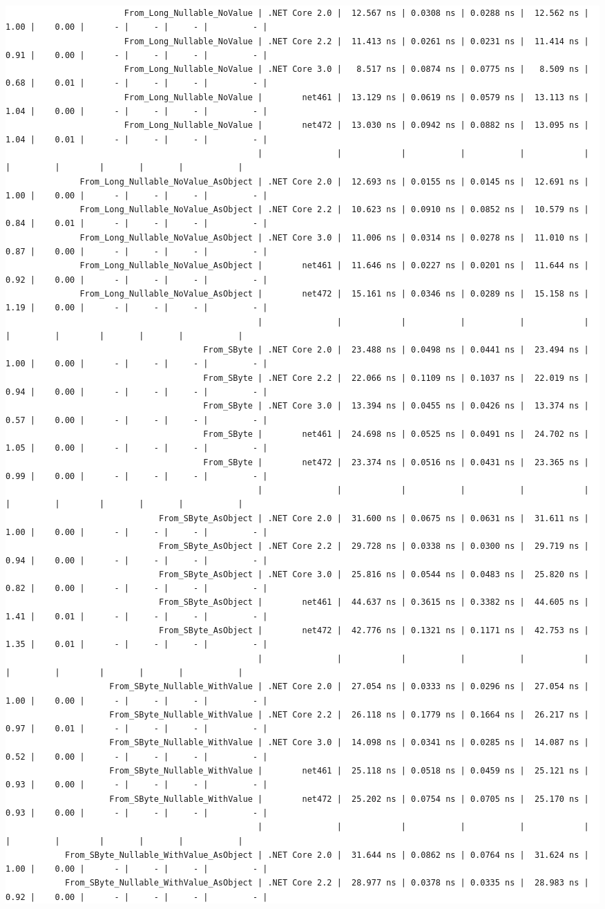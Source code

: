                             From_Long_Nullable_NoValue | .NET Core 2.0 |  12.567 ns | 0.0308 ns | 0.0288 ns |  12.562 ns |  1.00 |    0.00 |      - |     - |     - |         - |
                            From_Long_Nullable_NoValue | .NET Core 2.2 |  11.413 ns | 0.0261 ns | 0.0231 ns |  11.414 ns |  0.91 |    0.00 |      - |     - |     - |         - |
                            From_Long_Nullable_NoValue | .NET Core 3.0 |   8.517 ns | 0.0874 ns | 0.0775 ns |   8.509 ns |  0.68 |    0.01 |      - |     - |     - |         - |
                            From_Long_Nullable_NoValue |        net461 |  13.129 ns | 0.0619 ns | 0.0579 ns |  13.113 ns |  1.04 |    0.00 |      - |     - |     - |         - |
                            From_Long_Nullable_NoValue |        net472 |  13.030 ns | 0.0942 ns | 0.0882 ns |  13.095 ns |  1.04 |    0.01 |      - |     - |     - |         - |
                                                       |               |            |           |           |            |       |         |        |       |       |           |
                   From_Long_Nullable_NoValue_AsObject | .NET Core 2.0 |  12.693 ns | 0.0155 ns | 0.0145 ns |  12.691 ns |  1.00 |    0.00 |      - |     - |     - |         - |
                   From_Long_Nullable_NoValue_AsObject | .NET Core 2.2 |  10.623 ns | 0.0910 ns | 0.0852 ns |  10.579 ns |  0.84 |    0.01 |      - |     - |     - |         - |
                   From_Long_Nullable_NoValue_AsObject | .NET Core 3.0 |  11.006 ns | 0.0314 ns | 0.0278 ns |  11.010 ns |  0.87 |    0.00 |      - |     - |     - |         - |
                   From_Long_Nullable_NoValue_AsObject |        net461 |  11.646 ns | 0.0227 ns | 0.0201 ns |  11.644 ns |  0.92 |    0.00 |      - |     - |     - |         - |
                   From_Long_Nullable_NoValue_AsObject |        net472 |  15.161 ns | 0.0346 ns | 0.0289 ns |  15.158 ns |  1.19 |    0.00 |      - |     - |     - |         - |
                                                       |               |            |           |           |            |       |         |        |       |       |           |
                                            From_SByte | .NET Core 2.0 |  23.488 ns | 0.0498 ns | 0.0441 ns |  23.494 ns |  1.00 |    0.00 |      - |     - |     - |         - |
                                            From_SByte | .NET Core 2.2 |  22.066 ns | 0.1109 ns | 0.1037 ns |  22.019 ns |  0.94 |    0.00 |      - |     - |     - |         - |
                                            From_SByte | .NET Core 3.0 |  13.394 ns | 0.0455 ns | 0.0426 ns |  13.374 ns |  0.57 |    0.00 |      - |     - |     - |         - |
                                            From_SByte |        net461 |  24.698 ns | 0.0525 ns | 0.0491 ns |  24.702 ns |  1.05 |    0.00 |      - |     - |     - |         - |
                                            From_SByte |        net472 |  23.374 ns | 0.0516 ns | 0.0431 ns |  23.365 ns |  0.99 |    0.00 |      - |     - |     - |         - |
                                                       |               |            |           |           |            |       |         |        |       |       |           |
                                   From_SByte_AsObject | .NET Core 2.0 |  31.600 ns | 0.0675 ns | 0.0631 ns |  31.611 ns |  1.00 |    0.00 |      - |     - |     - |         - |
                                   From_SByte_AsObject | .NET Core 2.2 |  29.728 ns | 0.0338 ns | 0.0300 ns |  29.719 ns |  0.94 |    0.00 |      - |     - |     - |         - |
                                   From_SByte_AsObject | .NET Core 3.0 |  25.816 ns | 0.0544 ns | 0.0483 ns |  25.820 ns |  0.82 |    0.00 |      - |     - |     - |         - |
                                   From_SByte_AsObject |        net461 |  44.637 ns | 0.3615 ns | 0.3382 ns |  44.605 ns |  1.41 |    0.01 |      - |     - |     - |         - |
                                   From_SByte_AsObject |        net472 |  42.776 ns | 0.1321 ns | 0.1171 ns |  42.753 ns |  1.35 |    0.01 |      - |     - |     - |         - |
                                                       |               |            |           |           |            |       |         |        |       |       |           |
                         From_SByte_Nullable_WithValue | .NET Core 2.0 |  27.054 ns | 0.0333 ns | 0.0296 ns |  27.054 ns |  1.00 |    0.00 |      - |     - |     - |         - |
                         From_SByte_Nullable_WithValue | .NET Core 2.2 |  26.118 ns | 0.1779 ns | 0.1664 ns |  26.217 ns |  0.97 |    0.01 |      - |     - |     - |         - |
                         From_SByte_Nullable_WithValue | .NET Core 3.0 |  14.098 ns | 0.0341 ns | 0.0285 ns |  14.087 ns |  0.52 |    0.00 |      - |     - |     - |         - |
                         From_SByte_Nullable_WithValue |        net461 |  25.118 ns | 0.0518 ns | 0.0459 ns |  25.121 ns |  0.93 |    0.00 |      - |     - |     - |         - |
                         From_SByte_Nullable_WithValue |        net472 |  25.202 ns | 0.0754 ns | 0.0705 ns |  25.170 ns |  0.93 |    0.00 |      - |     - |     - |         - |
                                                       |               |            |           |           |            |       |         |        |       |       |           |
                From_SByte_Nullable_WithValue_AsObject | .NET Core 2.0 |  31.644 ns | 0.0862 ns | 0.0764 ns |  31.624 ns |  1.00 |    0.00 |      - |     - |     - |         - |
                From_SByte_Nullable_WithValue_AsObject | .NET Core 2.2 |  28.977 ns | 0.0378 ns | 0.0335 ns |  28.983 ns |  0.92 |    0.00 |      - |     - |     - |         - |